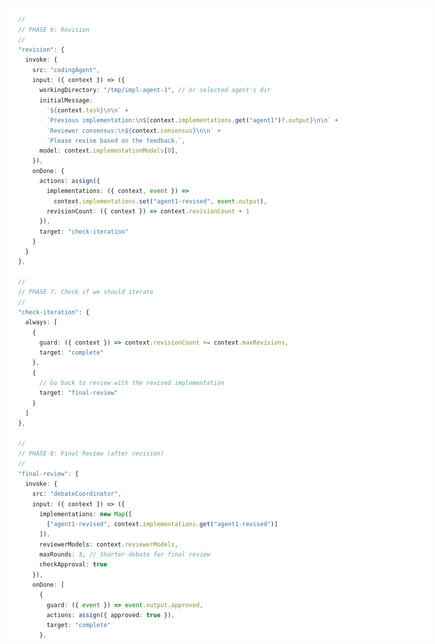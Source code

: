 ```typescript
    
    //
    // PHASE 6: Revision
    //
    "revision": {
      invoke: {
        src: "codingAgent",
        input: ({ context }) => ({
          workingDirectory: "/tmp/impl-agent-1", // or selected agent's dir
          initialMessage: 
            `${context.task}\n\n` +
            `Previous implementation:\n${context.implementations.get("agent1")?.output}\n\n` +
            `Reviewer consensus:\n${context.consensus}\n\n` +
            `Please revise based on the feedback.`,
          model: context.implementationModels[0],
        }),
        onDone: {
          actions: assign({
            implementations: ({ context, event }) =>
              context.implementations.set("agent1-revised", event.output),
            revisionCount: ({ context }) => context.revisionCount + 1
          }),
          target: "check-iteration"
        }
      }
    },
    
    //
    // PHASE 7: Check if we should iterate
    //
    "check-iteration": {
      always: [
        {
          guard: ({ context }) => context.revisionCount >= context.maxRevisions,
          target: "complete"
        },
        {
          // Go back to review with the revised implementation
          target: "final-review"
        }
      ]
    },
    
    //
    // PHASE 8: Final Review (after revision)
    //
    "final-review": {
      invoke: {
        src: "debateCoordinator",
        input: ({ context }) => ({
          implementations: new Map([
            ["agent1-revised", context.implementations.get("agent1-revised")]
          ]),
          reviewerModels: context.reviewerModels,
          maxRounds: 3, // Shorter debate for final review
          checkApproval: true
        }),
        onDone: [
          {
            guard: ({ event }) => event.output.approved,
            actions: assign({ approved: true }),
            target: "complete"
          },
```